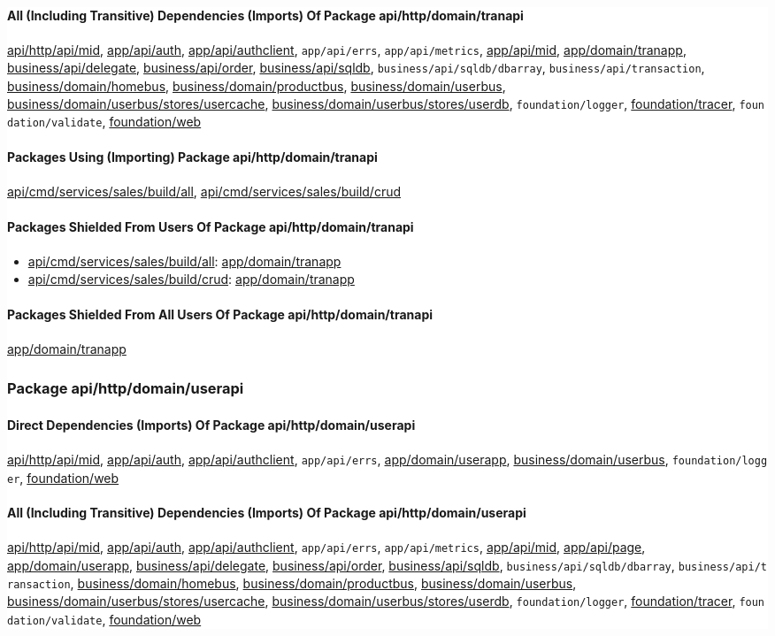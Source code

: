 #### All (Including Transitive) Dependencies (Imports) Of Package api/http/domain/tranapi
[api/http/api/mid](#package-apihttpapimid), [app/api/auth](#package-appapiauth), [app/api/authclient](#package-appapiauthclient), `app/api/errs`, `app/api/metrics`, [app/api/mid](#package-appapimid), [app/domain/tranapp](#package-appdomaintranapp), [business/api/delegate](#package-businessapidelegate), [business/api/order](#package-businessapiorder), [business/api/sqldb](#package-businessapisqldb), `business/api/sqldb/dbarray`, `business/api/transaction`, [business/domain/homebus](#package-businessdomainhomebus), [business/domain/productbus](#package-businessdomainproductbus), [business/domain/userbus](#package-businessdomainuserbus), [business/domain/userbus/stores/usercache](#package-businessdomainuserbusstoresusercache), [business/domain/userbus/stores/userdb](#package-businessdomainuserbusstoresuserdb), `foundation/logger`, [foundation/tracer](#package-foundationtracer), `foundation/validate`, [foundation/web](#package-foundationweb)

#### Packages Using (Importing) Package api/http/domain/tranapi
[api/cmd/services/sales/build/all](#package-apicmdservicessalesbuildall), [api/cmd/services/sales/build/crud](#package-apicmdservicessalesbuildcrud)

#### Packages Shielded From Users Of Package api/http/domain/tranapi
* [api/cmd/services/sales/build/all](#package-apicmdservicessalesbuildall): [app/domain/tranapp](#package-appdomaintranapp)
* [api/cmd/services/sales/build/crud](#package-apicmdservicessalesbuildcrud): [app/domain/tranapp](#package-appdomaintranapp)


#### Packages Shielded From All Users Of Package api/http/domain/tranapi
[app/domain/tranapp](#package-appdomaintranapp)

### Package api/http/domain/userapi


#### Direct Dependencies (Imports) Of Package api/http/domain/userapi
[api/http/api/mid](#package-apihttpapimid), [app/api/auth](#package-appapiauth), [app/api/authclient](#package-appapiauthclient), `app/api/errs`, [app/domain/userapp](#package-appdomainuserapp), [business/domain/userbus](#package-businessdomainuserbus), `foundation/logger`, [foundation/web](#package-foundationweb)

#### All (Including Transitive) Dependencies (Imports) Of Package api/http/domain/userapi
[api/http/api/mid](#package-apihttpapimid), [app/api/auth](#package-appapiauth), [app/api/authclient](#package-appapiauthclient), `app/api/errs`, `app/api/metrics`, [app/api/mid](#package-appapimid), [app/api/page](#package-appapipage), [app/domain/userapp](#package-appdomainuserapp), [business/api/delegate](#package-businessapidelegate), [business/api/order](#package-businessapiorder), [business/api/sqldb](#package-businessapisqldb), `business/api/sqldb/dbarray`, `business/api/transaction`, [business/domain/homebus](#package-businessdomainhomebus), [business/domain/productbus](#package-businessdomainproductbus), [business/domain/userbus](#package-businessdomainuserbus), [business/domain/userbus/stores/usercache](#package-businessdomainuserbusstoresusercache), [business/domain/userbus/stores/userdb](#package-businessdomainuserbusstoresuserdb), `foundation/logger`, [foundation/tracer](#package-foundationtracer), `foundation/validate`, [foundation/web](#package-foundationweb)
